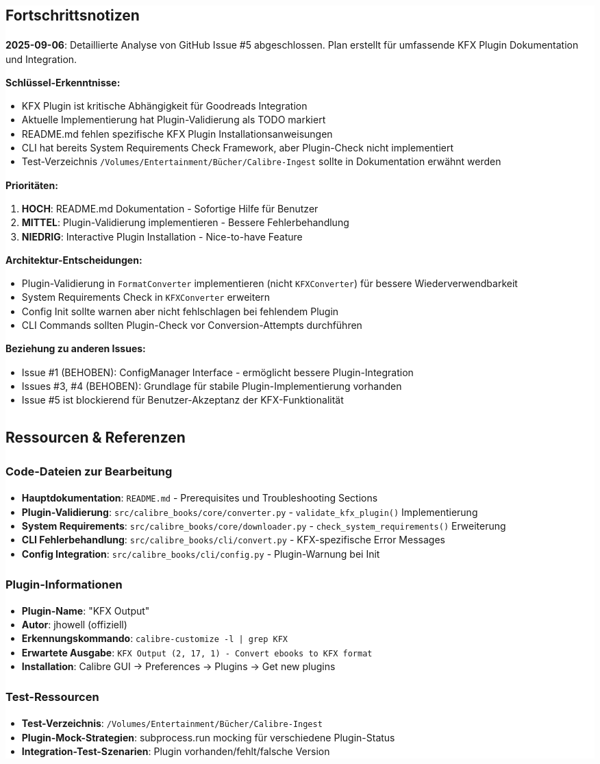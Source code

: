 ## Fortschrittsnotizen

**2025-09-06**: Detaillierte Analyse von GitHub Issue #5 abgeschlossen. Plan erstellt für umfassende KFX Plugin Dokumentation und Integration.

**Schlüssel-Erkenntnisse:**
- KFX Plugin ist kritische Abhängigkeit für Goodreads Integration
- Aktuelle Implementierung hat Plugin-Validierung als TODO markiert
- README.md fehlen spezifische KFX Plugin Installationsanweisungen
- CLI hat bereits System Requirements Check Framework, aber Plugin-Check nicht implementiert
- Test-Verzeichnis `/Volumes/Entertainment/Bücher/Calibre-Ingest` sollte in Dokumentation erwähnt werden

**Prioritäten:**
1. **HOCH**: README.md Dokumentation - Sofortige Hilfe für Benutzer
2. **MITTEL**: Plugin-Validierung implementieren - Bessere Fehlerbehandlung  
3. **NIEDRIG**: Interactive Plugin Installation - Nice-to-have Feature

**Architektur-Entscheidungen:**
- Plugin-Validierung in `FormatConverter` implementieren (nicht `KFXConverter`) für bessere Wiederverwendbarkeit
- System Requirements Check in `KFXConverter` erweitern
- Config Init sollte warnen aber nicht fehlschlagen bei fehlendem Plugin
- CLI Commands sollten Plugin-Check vor Conversion-Attempts durchführen

**Beziehung zu anderen Issues:**
- Issue #1 (BEHOBEN): ConfigManager Interface - ermöglicht bessere Plugin-Integration
- Issues #3, #4 (BEHOBEN): Grundlage für stabile Plugin-Implementierung vorhanden
- Issue #5 ist blockierend für Benutzer-Akzeptanz der KFX-Funktionalität

## Ressourcen & Referenzen

### Code-Dateien zur Bearbeitung
- **Hauptdokumentation**: `README.md` - Prerequisites und Troubleshooting Sections
- **Plugin-Validierung**: `src/calibre_books/core/converter.py` - `validate_kfx_plugin()` Implementierung
- **System Requirements**: `src/calibre_books/core/downloader.py` - `check_system_requirements()` Erweiterung
- **CLI Fehlerbehandlung**: `src/calibre_books/cli/convert.py` - KFX-spezifische Error Messages
- **Config Integration**: `src/calibre_books/cli/config.py` - Plugin-Warnung bei Init

### Plugin-Informationen
- **Plugin-Name**: "KFX Output"
- **Autor**: jhowell (offiziell)
- **Erkennungskommando**: `calibre-customize -l | grep KFX`
- **Erwartete Ausgabe**: `KFX Output (2, 17, 1) - Convert ebooks to KFX format`
- **Installation**: Calibre GUI → Preferences → Plugins → Get new plugins

### Test-Ressourcen
- **Test-Verzeichnis**: `/Volumes/Entertainment/Bücher/Calibre-Ingest`
- **Plugin-Mock-Strategien**: subprocess.run mocking für verschiedene Plugin-Status
- **Integration-Test-Szenarien**: Plugin vorhanden/fehlt/falsche Version
